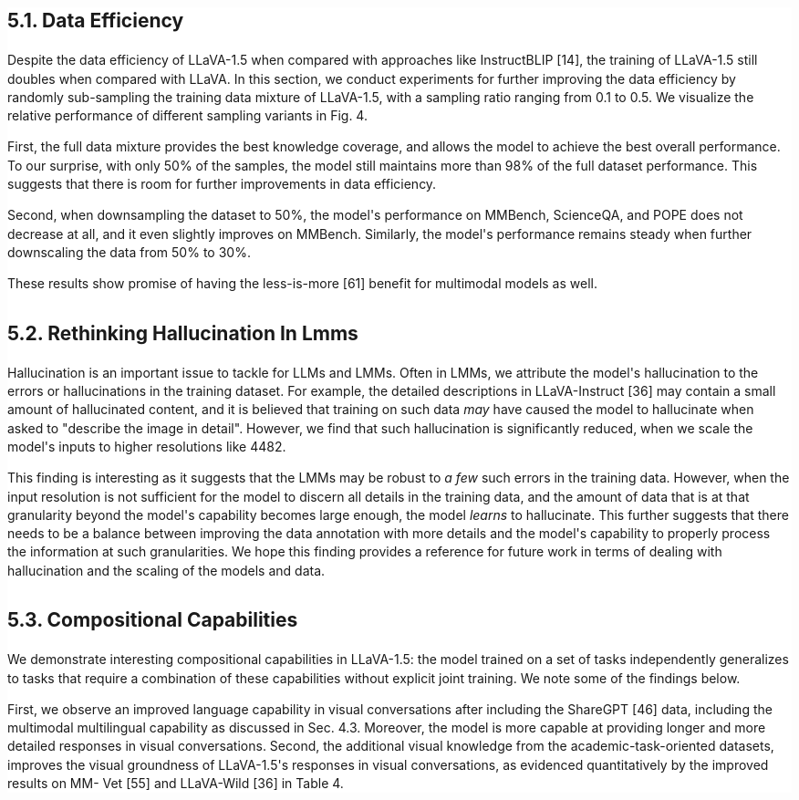 ## 5.1. Data Efficiency

Despite the data efficiency of LLaVA-1.5 when compared with approaches like InstructBLIP [14], the training of LLaVA-1.5 still doubles when compared with LLaVA. In this section, we conduct experiments for further improving the data efficiency by randomly sub-sampling the training data mixture of LLaVA-1.5, with a sampling ratio ranging from 0.1 to 0.5. We visualize the relative performance of different sampling variants in Fig. 4.

First, the full data mixture provides the best knowledge coverage, and allows the model to achieve the best overall performance. To our surprise, with only 50% of the samples, the model still maintains more than 98% of the full dataset performance. This suggests that there is room for further improvements in data efficiency.

Second, when downsampling the dataset to 50%, the model's performance on MMBench, ScienceQA, and POPE
does not decrease at all, and it even slightly improves on MMBench. Similarly, the model's performance remains steady when further downscaling the data from 50% to 30%.

These results show promise of having the less-is-more [61]
benefit for multimodal models as well.

## 5.2. Rethinking Hallucination In Lmms

Hallucination is an important issue to tackle for LLMs and LMMs. Often in LMMs, we attribute the model's hallucination to the errors or hallucinations in the training dataset. For example, the detailed descriptions in LLaVA-Instruct [36]
may contain a small amount of hallucinated content, and it is believed that training on such data *may* have caused the model to hallucinate when asked to "describe the image in detail". However, we find that such hallucination is significantly reduced, when we scale the model's inputs to higher resolutions like 4482.

This finding is interesting as it suggests that the LMMs may be robust to *a few* such errors in the training data. However, when the input resolution is not sufficient for the model to discern all details in the training data, and the amount of data that is at that granularity beyond the model's capability becomes large enough, the model *learns* to hallucinate. This further suggests that there needs to be a balance between improving the data annotation with more details and the model's capability to properly process the information at such granularities. We hope this finding provides a reference for future work in terms of dealing with hallucination and the scaling of the models and data.

## 5.3. Compositional Capabilities

We demonstrate interesting compositional capabilities in LLaVA-1.5: the model trained on a set of tasks independently generalizes to tasks that require a combination of these capabilities without explicit joint training. We note some of the findings below.

First, we observe an improved language capability in visual conversations after including the ShareGPT [46] data, including the multimodal multilingual capability as discussed in Sec. 4.3. Moreover, the model is more capable at providing longer and more detailed responses in visual conversations. Second, the additional visual knowledge from the academic-task-oriented datasets, improves the visual groundness of LLaVA-1.5's responses in visual conversations, as evidenced quantitatively by the improved results on MM-
Vet [55] and LLaVA-Wild [36] in Table 4.
